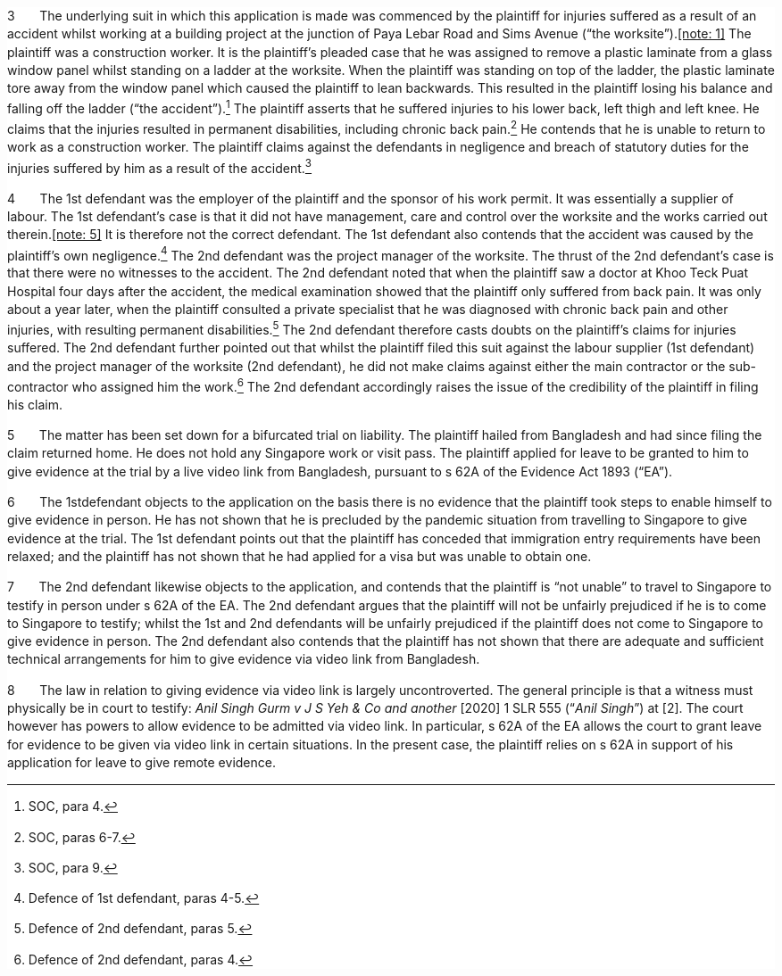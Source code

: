 3       The underlying suit in which this application is made was commenced by the plaintiff for injuries suffered as a result of an accident whilst working at a building project at the junction of Paya Lebar Road and Sims Avenue (“the worksite”).[\[note: 1\]](#Ftn_1) The plaintiff was a construction worker. It is the plaintiff’s pleaded case that he was assigned to remove a plastic laminate from a glass window panel whilst standing on a ladder at the worksite. When the plaintiff was standing on top of the ladder, the plastic laminate tore away from the window panel which caused the plaintiff to lean backwards. This resulted in the plaintiff losing his balance and falling off the ladder (“the accident”).[^2] The plaintiff asserts that he suffered injuries to his lower back, left thigh and left knee. He claims that the injuries resulted in permanent disabilities, including chronic back pain.[^3] He contends that he is unable to return to work as a construction worker. The plaintiff claims against the defendants in negligence and breach of statutory duties for the injuries suffered by him as a result of the accident.[^4]

4       The 1st defendant was the employer of the plaintiff and the sponsor of his work permit. It was essentially a supplier of labour. The 1st defendant’s case is that it did not have management, care and control over the worksite and the works carried out therein.[\[note: 5\]](#Ftn_5) It is therefore not the correct defendant. The 1st defendant also contends that the accident was caused by the plaintiff’s own negligence.[^6] The 2nd defendant was the project manager of the worksite. The thrust of the 2nd defendant’s case is that there were no witnesses to the accident. The 2nd defendant noted that when the plaintiff saw a doctor at Khoo Teck Puat Hospital four days after the accident, the medical examination showed that the plaintiff only suffered from back pain. It was only about a year later, when the plaintiff consulted a private specialist that he was diagnosed with chronic back pain and other injuries, with resulting permanent disabilities.[^7] The 2nd defendant therefore casts doubts on the plaintiff’s claims for injuries suffered. The 2nd defendant further pointed out that whilst the plaintiff filed this suit against the labour supplier (1st defendant) and the project manager of the worksite (2nd defendant), he did not make claims against either the main contractor or the sub-contractor who assigned him the work.[^8] The 2nd defendant accordingly raises the issue of the credibility of the plaintiff in filing his claim.

5       The matter has been set down for a bifurcated trial on liability. The plaintiff hailed from Bangladesh and had since filing the claim returned home. He does not hold any Singapore work or visit pass. The plaintiff applied for leave to be granted to him to give evidence at the trial by a live video link from Bangladesh, pursuant to s 62A of the Evidence Act 1893 (“EA”).

6       The 1stdefendant objects to the application on the basis there is no evidence that the plaintiff took steps to enable himself to give evidence in person. He has not shown that he is precluded by the pandemic situation from travelling to Singapore to give evidence at the trial. The 1st defendant points out that the plaintiff has conceded that immigration entry requirements have been relaxed; and the plaintiff has not shown that he had applied for a visa but was unable to obtain one.

7       The 2nd defendant likewise objects to the application, and contends that the plaintiff is “not unable” to travel to Singapore to testify in person under s 62A of the EA. The 2nd defendant argues that the plaintiff will not be unfairly prejudiced if he is to come to Singapore to testify; whilst the 1st and 2nd defendants will be unfairly prejudiced if the plaintiff does not come to Singapore to give evidence in person. The 2nd defendant also contends that the plaintiff has not shown that there are adequate and sufficient technical arrangements for him to give evidence via video link from Bangladesh.

8       The law in relation to giving evidence via video link is largely uncontroverted. The general principle is that a witness must physically be in court to testify: _Anil Singh Gurm v J S Yeh & Co and another_ <span class="citation">\[2020\] 1 SLR 555</span> (“_Anil Singh_”) at \[2\]. The court however has powers to allow evidence to be admitted via video link. In particular, s 62A of the EA allows the court to grant leave for evidence to be given via video link in certain situations. In the present case, the plaintiff relies on s 62A in support of his application for leave to give remote evidence.


[^2]: SOC, para 4.
[^3]: SOC, paras 6-7.
[^4]: SOC, para 9.
[^5]: Defence of 1st defendant, paras 1-3.
[^6]: Defence of 1st defendant, paras 4-5.
[^7]: Defence of 2nd defendant, paras 5.
[^8]: Defence of 2nd defendant, paras 4.
[^9]: See Singapore Parliamentary Debates, Official Report (18 January 1996) vol 65 at cols 449–457 (Prof S Jayakumar, Minister for Law).
[^10]: 2nd defendant’s skeletal submissions dated 17 May 2022 (“2D submissions”) at paras 14-19; 1st defendant’s reply submissions dated 7 June 2022 (“1D submissions”) at paras 13-32.
[^11]: 2D submissions, paras 18-19.
[^12]: Plaintiff’s written submissions dated 1 June 2022 (“plaintiff’s submissions”), paras 9, 11, 13-14.
[^13]: Plaintiff’s submissions, paras 15-18.
[^14]: Affidavit of Manickavasagam s/o Karuppiah Pillai filed on 5 May 2022, at paras 8-14.
[^15]: 2D submissions, para 40.
[^16]: 2D submissions, paras 41-43.
[^17]: Plaintiff’s AEIC, at p14.
[^18]: SOC, pp 8-11.
[^19]: “Singapore reports 11,504 new Covid-19 cases, highest daily number of infections in more than 3 months.”, _Channel News Asia_, 28 June 2022 https://www.channelnewsasia.com/singapore/new-covid-19-cases-deaths-hospital-infection-ratio-moh-2775281 (accessed 20 July 2022).
[^20]: “New Covid-19 wave is here: Ong Ye Kung”, _Asiaone_, 29 June 2022 http://www.asiaone.com/singapore/new-covid-19-wave-here-ong-ye-kung?utm\_source=mobileapp&utm\_medium=social-media&utm\_campaign=native-share (accessed 20 July 2022).
[^21]: State Courts Practice Directions 2014, para 52A.
[^22]: Now enshrined in the Rules of Court 2021, Order 3 r 1(2)(b).
[^23]: Now enshrined in the Rules of Court 2021, Order 3 r 1(2)(c).